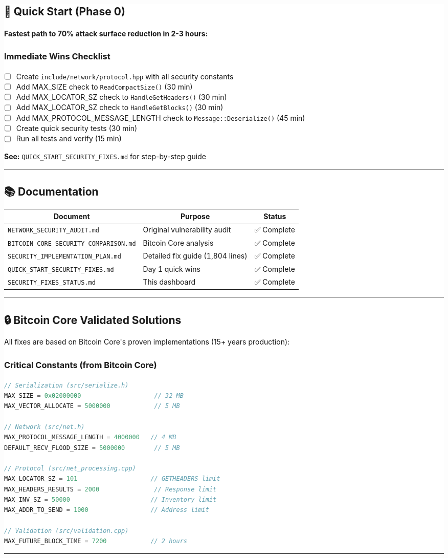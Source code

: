 
## 🎯 Quick Start (Phase 0)

**Fastest path to 70% attack surface reduction in 2-3 hours:**

### Immediate Wins Checklist

- [ ] Create `include/network/protocol.hpp` with all security constants
- [ ] Add MAX_SIZE check to `ReadCompactSize()` (30 min)
- [ ] Add MAX_LOCATOR_SZ check to `HandleGetHeaders()` (30 min)
- [ ] Add MAX_LOCATOR_SZ check to `HandleGetBlocks()` (30 min)
- [ ] Add MAX_PROTOCOL_MESSAGE_LENGTH check to `Message::Deserialize()` (45 min)
- [ ] Create quick security tests (30 min)
- [ ] Run all tests and verify (15 min)

**See:** `QUICK_START_SECURITY_FIXES.md` for step-by-step guide

---

## 📚 Documentation

| Document | Purpose | Status |
|----------|---------|--------|
| `NETWORK_SECURITY_AUDIT.md` | Original vulnerability audit | ✅ Complete |
| `BITCOIN_CORE_SECURITY_COMPARISON.md` | Bitcoin Core analysis | ✅ Complete |
| `SECURITY_IMPLEMENTATION_PLAN.md` | Detailed fix guide (1,804 lines) | ✅ Complete |
| `QUICK_START_SECURITY_FIXES.md` | Day 1 quick wins | ✅ Complete |
| `SECURITY_FIXES_STATUS.md` | This dashboard | ✅ Complete |

---

## 🔒 Bitcoin Core Validated Solutions

All fixes are based on Bitcoin Core's proven implementations (15+ years production):

### Critical Constants (from Bitcoin Core)

```cpp
// Serialization (src/serialize.h)
MAX_SIZE = 0x02000000                    // 32 MB
MAX_VECTOR_ALLOCATE = 5000000            // 5 MB

// Network (src/net.h)
MAX_PROTOCOL_MESSAGE_LENGTH = 4000000   // 4 MB
DEFAULT_RECV_FLOOD_SIZE = 5000000        // 5 MB

// Protocol (src/net_processing.cpp)
MAX_LOCATOR_SZ = 101                    // GETHEADERS limit
MAX_HEADERS_RESULTS = 2000               // Response limit
MAX_INV_SZ = 50000                      // Inventory limit
MAX_ADDR_TO_SEND = 1000                 // Address limit

// Validation (src/validation.cpp)
MAX_FUTURE_BLOCK_TIME = 7200            // 2 hours
```

---